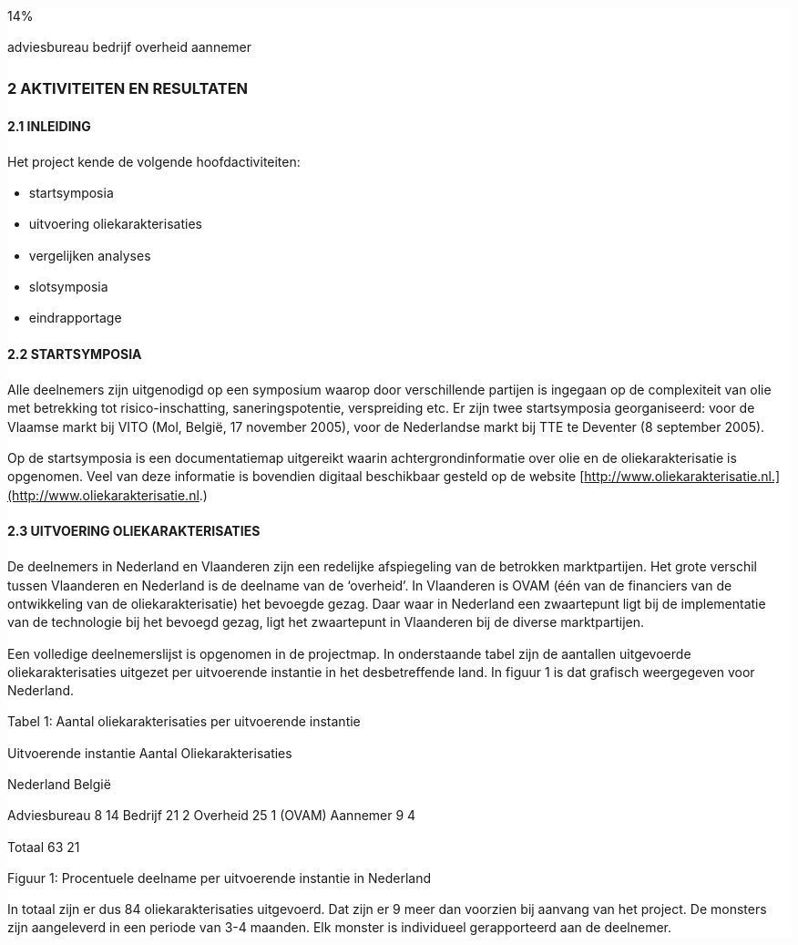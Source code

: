  14% 

 adviesbureau bedrijf overheid aannemer 

### 2 AKTIVITEITEN EN RESULTATEN 

#### 2.1 INLEIDING 

Het project kende de volgende hoofdactiviteiten: 

- startsymposia 

- uitvoering oliekarakterisaties 

- vergelijken analyses 

- slotsymposia 

- eindrapportage 

#### 2.2 STARTSYMPOSIA 

Alle deelnemers zijn uitgenodigd op een symposium waarop door verschillende partijen is ingegaan op de complexiteit van olie met betrekking tot risico-inschatting, saneringspotentie, verspreiding etc. Er zijn twee startsymposia georganiseerd: voor de Vlaamse markt bij VITO (Mol, België, 17 november 2005), voor de Nederlandse markt bij TTE te Deventer (8 september 2005). 

Op de startsymposia is een documentatiemap uitgereikt waarin achtergrondinformatie over olie en de oliekarakterisatie is opgenomen. Veel van deze informatie is bovendien digitaal beschikbaar gesteld op de website [http://www.oliekarakterisatie.nl.](http://www.oliekarakterisatie.nl.) 

#### 2.3 UITVOERING OLIEKARAKTERISATIES 

De deelnemers in Nederland en Vlaanderen zijn een redelijke afspiegeling van de betrokken marktpartijen. Het grote verschil tussen Vlaanderen en Nederland is de deelname van de ‘overheid’. In Vlaanderen is OVAM (één van de financiers van de ontwikkeling van de oliekarakterisatie) het bevoegde gezag. Daar waar in Nederland een zwaartepunt ligt bij de implementatie van de technologie bij het bevoegd gezag, ligt het zwaartepunt in Vlaanderen bij de diverse marktpartijen. 

Een volledige deelnemerslijst is opgenomen in de projectmap. In onderstaande tabel zijn de aantallen uitgevoerde oliekarakterisaties uitgezet per uitvoerende instantie in het desbetreffende land. In figuur 1 is dat grafisch weergegeven voor Nederland. 

Tabel 1: Aantal oliekarakterisaties per uitvoerende instantie 

 Uitvoerende instantie Aantal Oliekarakterisaties 

 Nederland België 

Adviesbureau 8 14 Bedrijf 21 2 Overheid 25 1 (OVAM) Aannemer 9 4 

Totaal 63 21 

 Figuur 1: Procentuele deelname per uitvoerende instantie in Nederland 


In totaal zijn er dus 84 oliekarakterisaties uitgevoerd. Dat zijn er 9 meer dan voorzien bij aanvang van het project. De monsters zijn aangeleverd in een periode van 3-4 maanden. Elk monster is individueel gerapporteerd aan de deelnemer. 
